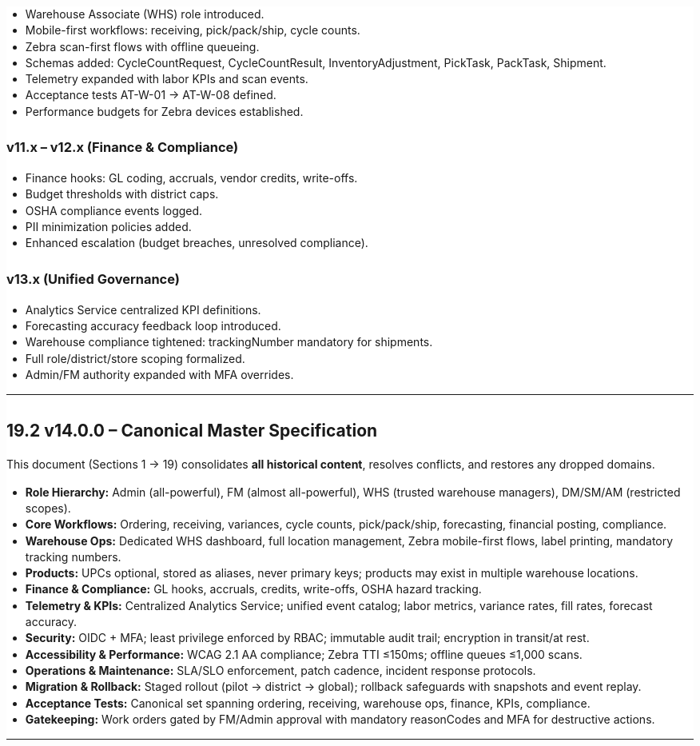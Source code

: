 - Warehouse Associate (WHS) role introduced.
- Mobile-first workflows: receiving, pick/pack/ship, cycle counts.
- Zebra scan-first flows with offline queueing.
- Schemas added: CycleCountRequest, CycleCountResult, InventoryAdjustment, PickTask, PackTask, Shipment.
- Telemetry expanded with labor KPIs and scan events.
- Acceptance tests AT-W-01 → AT-W-08 defined.
- Performance budgets for Zebra devices established.

### v11.x – v12.x (Finance & Compliance)

- Finance hooks: GL coding, accruals, vendor credits, write-offs.
- Budget thresholds with district caps.
- OSHA compliance events logged.
- PII minimization policies added.
- Enhanced escalation (budget breaches, unresolved compliance).

### v13.x (Unified Governance)

- Analytics Service centralized KPI definitions.
- Forecasting accuracy feedback loop introduced.
- Warehouse compliance tightened: trackingNumber mandatory for shipments.
- Full role/district/store scoping formalized.
- Admin/FM authority expanded with MFA overrides.

---

## 19.2 v14.0.0 – Canonical Master Specification

This document (Sections 1 → 19) consolidates **all historical content**, resolves conflicts, and restores any dropped domains.

- **Role Hierarchy:** Admin (all-powerful), FM (almost all-powerful), WHS (trusted warehouse managers), DM/SM/AM (restricted scopes).
- **Core Workflows:** Ordering, receiving, variances, cycle counts, pick/pack/ship, forecasting, financial posting, compliance.
- **Warehouse Ops:** Dedicated WHS dashboard, full location management, Zebra mobile-first flows, label printing, mandatory tracking numbers.
- **Products:** UPCs optional, stored as aliases, never primary keys; products may exist in multiple warehouse locations.
- **Finance & Compliance:** GL hooks, accruals, credits, write-offs, OSHA hazard tracking.
- **Telemetry & KPIs:** Centralized Analytics Service; unified event catalog; labor metrics, variance rates, fill rates, forecast accuracy.
- **Security:** OIDC + MFA; least privilege enforced by RBAC; immutable audit trail; encryption in transit/at rest.
- **Accessibility & Performance:** WCAG 2.1 AA compliance; Zebra TTI ≤150ms; offline queues ≤1,000 scans.
- **Operations & Maintenance:** SLA/SLO enforcement, patch cadence, incident response protocols.
- **Migration & Rollback:** Staged rollout (pilot → district → global); rollback safeguards with snapshots and event replay.
- **Acceptance Tests:** Canonical set spanning ordering, receiving, warehouse ops, finance, KPIs, compliance.
- **Gatekeeping:** Work orders gated by FM/Admin approval with mandatory reasonCodes and MFA for destructive actions.

---